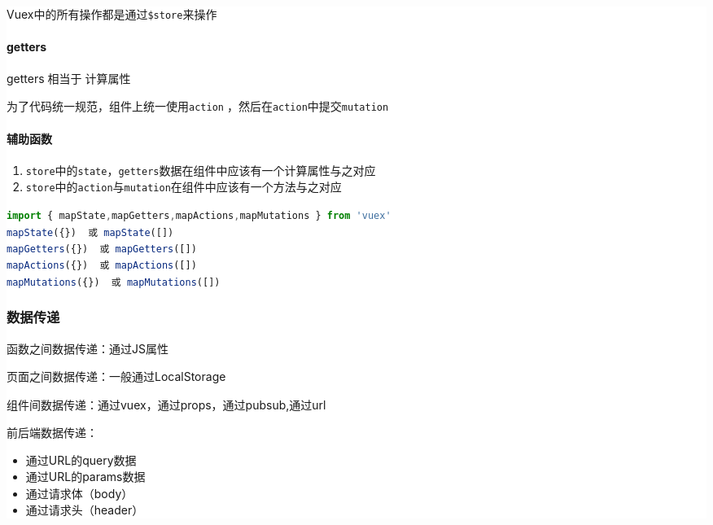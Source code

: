 Vuex中的所有操作都是通过`$store`来操作

#### getters

getters 相当于 计算属性

为了代码统一规范，组件上统一使用`action` ，然后在`action`中提交`mutation`

####  辅助函数

1. `store`中的`state`，`getters`数据在组件中应该有一个计算属性与之对应
2. `store`中的`action`与`mutation`在组件中应该有一个方法与之对应

```js
import { mapState,mapGetters,mapActions,mapMutations } from 'vuex'
mapState({})  或 mapState([])
mapGetters({})  或 mapGetters([])
mapActions({})  或 mapActions([])
mapMutations({})  或 mapMutations([])
```

###  数据传递

函数之间数据传递：通过JS属性

页面之间数据传递：一般通过LocalStorage

组件间数据传递：通过vuex，通过props，通过pubsub,通过url 

前后端数据传递：

- 通过URL的query数据
- 通过URL的params数据
- 通过请求体（body）
- 通过请求头（header）

